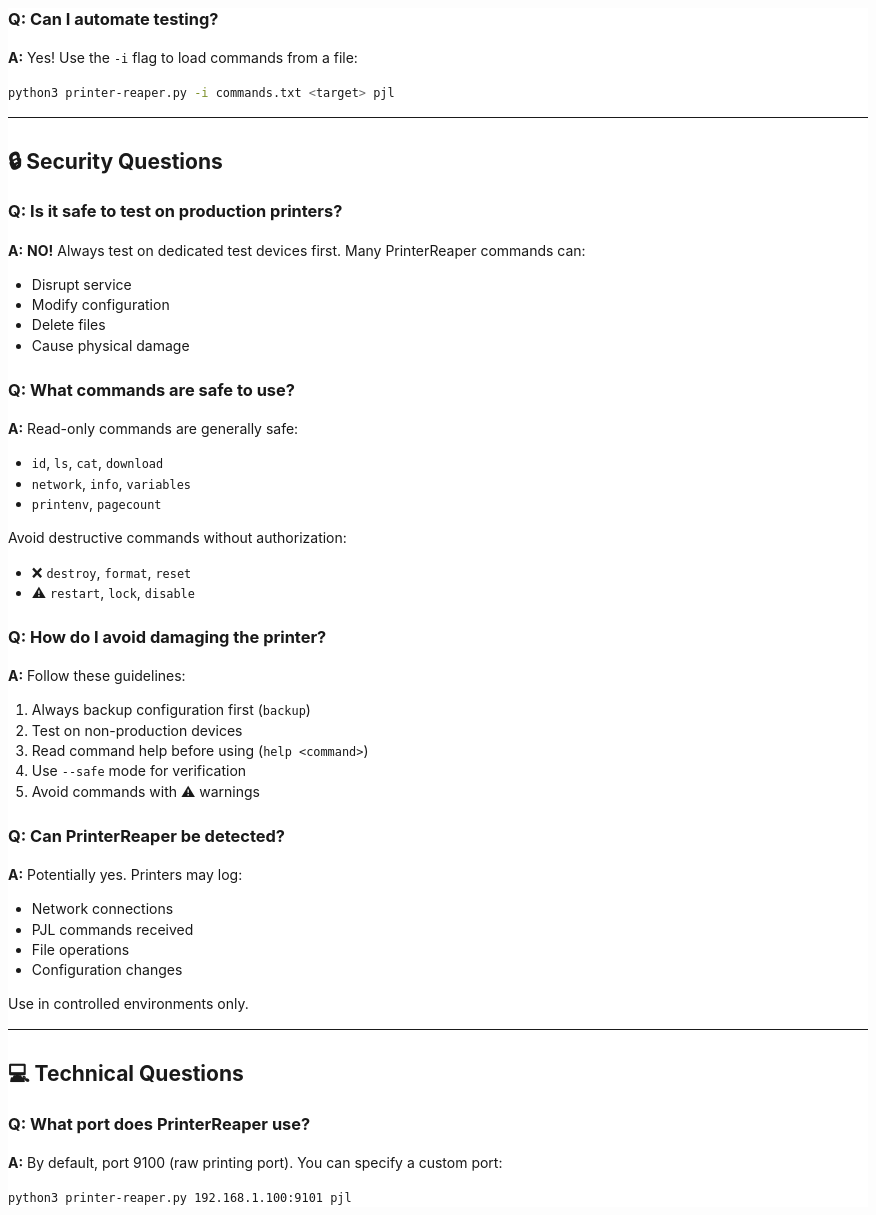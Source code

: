 ### Q: Can I automate testing?
**A:** Yes! Use the `-i` flag to load commands from a file:
```bash
python3 printer-reaper.py -i commands.txt <target> pjl
```

---

## 🔒 Security Questions

### Q: Is it safe to test on production printers?
**A:** **NO!** Always test on dedicated test devices first. Many PrinterReaper commands can:
- Disrupt service
- Modify configuration
- Delete files
- Cause physical damage

### Q: What commands are safe to use?
**A:** Read-only commands are generally safe:
- `id`, `ls`, `cat`, `download`
- `network`, `info`, `variables`
- `printenv`, `pagecount`

Avoid destructive commands without authorization:
- ❌ `destroy`, `format`, `reset`
- ⚠️ `restart`, `lock`, `disable`

### Q: How do I avoid damaging the printer?
**A:** Follow these guidelines:
1. Always backup configuration first (`backup`)
2. Test on non-production devices
3. Read command help before using (`help <command>`)
4. Use `--safe` mode for verification
5. Avoid commands with ⚠️ warnings

### Q: Can PrinterReaper be detected?
**A:** Potentially yes. Printers may log:
- Network connections
- PJL commands received
- File operations
- Configuration changes

Use in controlled environments only.

---

## 💻 Technical Questions

### Q: What port does PrinterReaper use?
**A:** By default, port 9100 (raw printing port). You can specify a custom port:
```bash
python3 printer-reaper.py 192.168.1.100:9101 pjl
```
